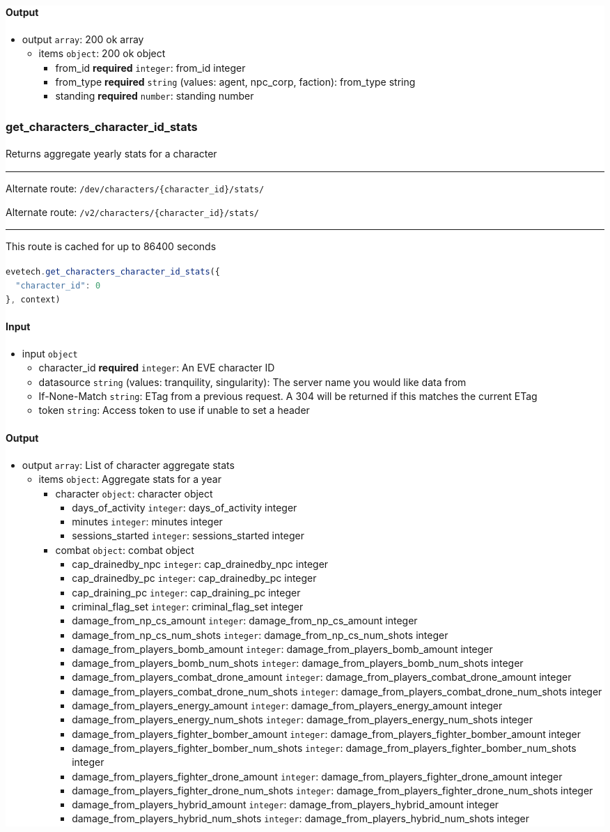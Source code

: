 #### Output
* output `array`: 200 ok array
  * items `object`: 200 ok object
    * from_id **required** `integer`: from_id integer
    * from_type **required** `string` (values: agent, npc_corp, faction): from_type string
    * standing **required** `number`: standing number

### get_characters_character_id_stats
Returns aggregate yearly stats for a character

---
Alternate route: `/dev/characters/{character_id}/stats/`

Alternate route: `/v2/characters/{character_id}/stats/`

---
This route is cached for up to 86400 seconds


```js
evetech.get_characters_character_id_stats({
  "character_id": 0
}, context)
```

#### Input
* input `object`
  * character_id **required** `integer`: An EVE character ID
  * datasource `string` (values: tranquility, singularity): The server name you would like data from
  * If-None-Match `string`: ETag from a previous request. A 304 will be returned if this matches the current ETag
  * token `string`: Access token to use if unable to set a header

#### Output
* output `array`: List of character aggregate stats
  * items `object`: Aggregate stats for a year
    * character `object`: character object
      * days_of_activity `integer`: days_of_activity integer
      * minutes `integer`: minutes integer
      * sessions_started `integer`: sessions_started integer
    * combat `object`: combat object
      * cap_drainedby_npc `integer`: cap_drainedby_npc integer
      * cap_drainedby_pc `integer`: cap_drainedby_pc integer
      * cap_draining_pc `integer`: cap_draining_pc integer
      * criminal_flag_set `integer`: criminal_flag_set integer
      * damage_from_np_cs_amount `integer`: damage_from_np_cs_amount integer
      * damage_from_np_cs_num_shots `integer`: damage_from_np_cs_num_shots integer
      * damage_from_players_bomb_amount `integer`: damage_from_players_bomb_amount integer
      * damage_from_players_bomb_num_shots `integer`: damage_from_players_bomb_num_shots integer
      * damage_from_players_combat_drone_amount `integer`: damage_from_players_combat_drone_amount integer
      * damage_from_players_combat_drone_num_shots `integer`: damage_from_players_combat_drone_num_shots integer
      * damage_from_players_energy_amount `integer`: damage_from_players_energy_amount integer
      * damage_from_players_energy_num_shots `integer`: damage_from_players_energy_num_shots integer
      * damage_from_players_fighter_bomber_amount `integer`: damage_from_players_fighter_bomber_amount integer
      * damage_from_players_fighter_bomber_num_shots `integer`: damage_from_players_fighter_bomber_num_shots integer
      * damage_from_players_fighter_drone_amount `integer`: damage_from_players_fighter_drone_amount integer
      * damage_from_players_fighter_drone_num_shots `integer`: damage_from_players_fighter_drone_num_shots integer
      * damage_from_players_hybrid_amount `integer`: damage_from_players_hybrid_amount integer
      * damage_from_players_hybrid_num_shots `integer`: damage_from_players_hybrid_num_shots integer